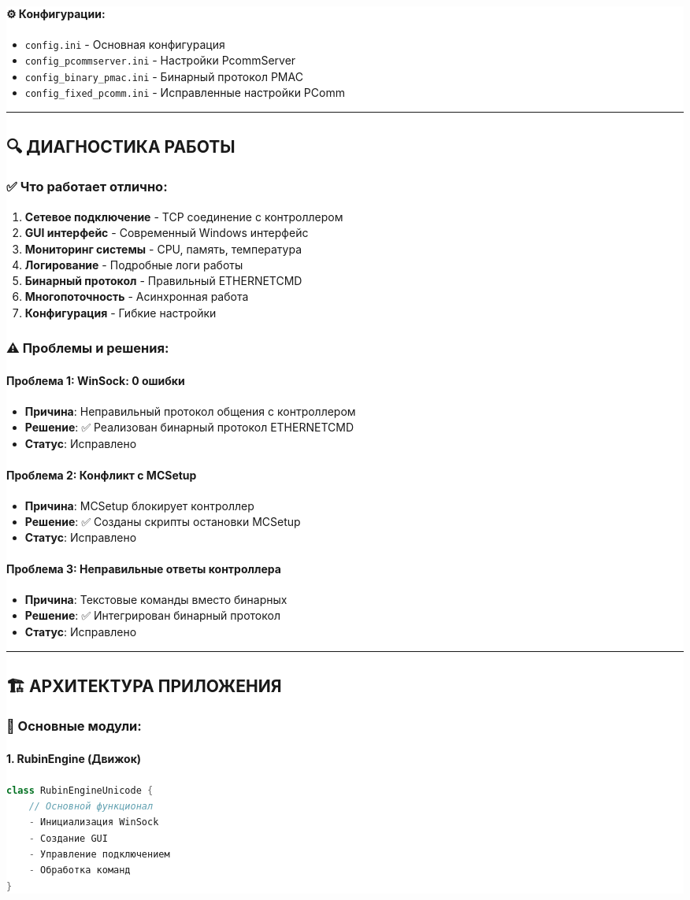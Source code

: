 #### **⚙️ Конфигурации:**
- `config.ini` - Основная конфигурация
- `config_pcommserver.ini` - Настройки PcommServer
- `config_binary_pmac.ini` - Бинарный протокол PMAC
- `config_fixed_pcomm.ini` - Исправленные настройки PComm

---

## 🔍 **ДИАГНОСТИКА РАБОТЫ**

### **✅ Что работает отлично:**

1. **Сетевое подключение** - TCP соединение с контроллером
2. **GUI интерфейс** - Современный Windows интерфейс
3. **Мониторинг системы** - CPU, память, температура
4. **Логирование** - Подробные логи работы
5. **Бинарный протокол** - Правильный ETHERNETCMD
6. **Многопоточность** - Асинхронная работа
7. **Конфигурация** - Гибкие настройки

### **⚠️ Проблемы и решения:**

#### **Проблема 1: WinSock: 0 ошибки**
- **Причина**: Неправильный протокол общения с контроллером
- **Решение**: ✅ Реализован бинарный протокол ETHERNETCMD
- **Статус**: Исправлено

#### **Проблема 2: Конфликт с MCSetup**
- **Причина**: MCSetup блокирует контроллер
- **Решение**: ✅ Созданы скрипты остановки MCSetup
- **Статус**: Исправлено

#### **Проблема 3: Неправильные ответы контроллера**
- **Причина**: Текстовые команды вместо бинарных
- **Решение**: ✅ Интегрирован бинарный протокол
- **Статус**: Исправлено

---

## 🏗️ **АРХИТЕКТУРА ПРИЛОЖЕНИЯ**

### **🎯 Основные модули:**

#### **1. RubinEngine (Движок)**
```cpp
class RubinEngineUnicode {
    // Основной функционал
    - Инициализация WinSock
    - Создание GUI
    - Управление подключением
    - Обработка команд
}
```
